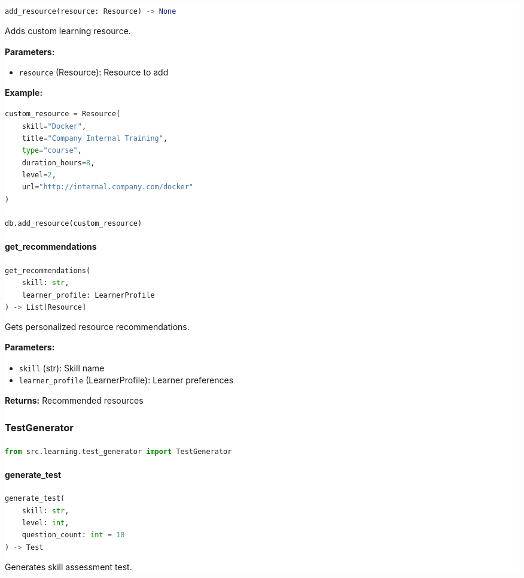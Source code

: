 ```python
add_resource(resource: Resource) -> None
```

Adds custom learning resource.

**Parameters:**
- `resource` (Resource): Resource to add

**Example:**
```python
custom_resource = Resource(
    skill="Docker",
    title="Company Internal Training",
    type="course",
    duration_hours=8,
    level=2,
    url="http://internal.company.com/docker"
)

db.add_resource(custom_resource)
```

#### get_recommendations

```python
get_recommendations(
    skill: str,
    learner_profile: LearnerProfile
) -> List[Resource]
```

Gets personalized resource recommendations.

**Parameters:**
- `skill` (str): Skill name
- `learner_profile` (LearnerProfile): Learner preferences

**Returns:** Recommended resources

### TestGenerator

```python
from src.learning.test_generator import TestGenerator
```

#### generate_test

```python
generate_test(
    skill: str,
    level: int,
    question_count: int = 10
) -> Test
```

Generates skill assessment test.
